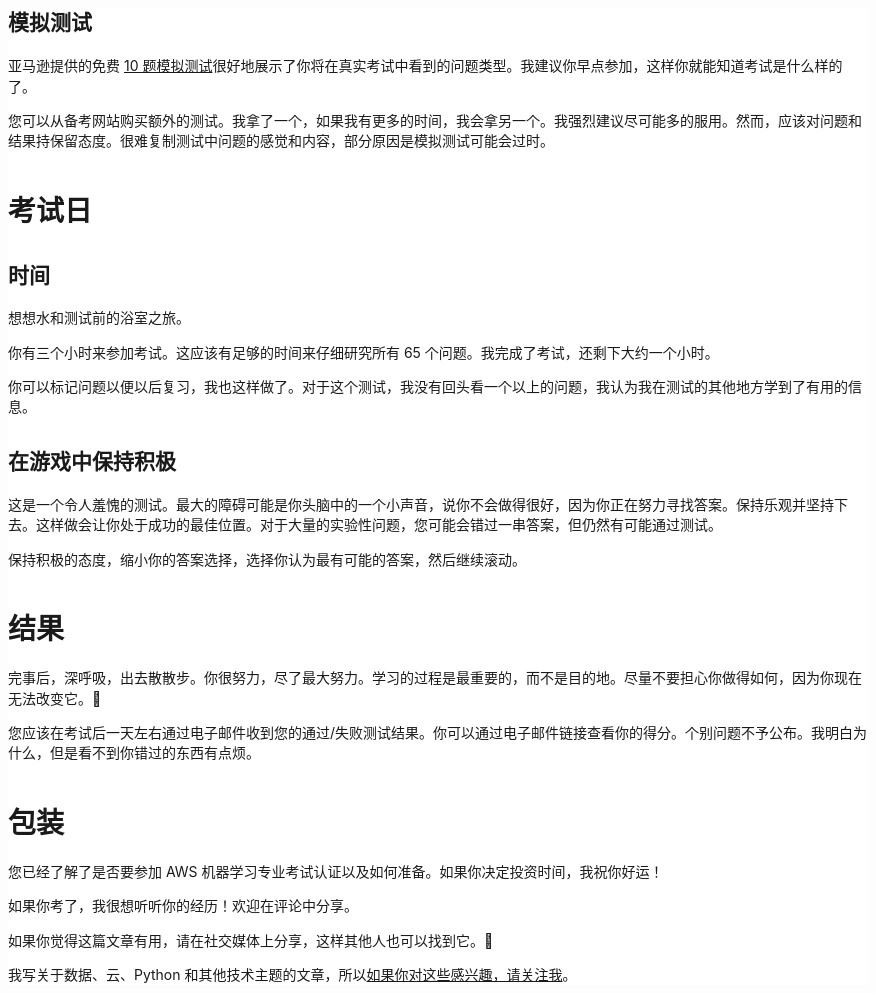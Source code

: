## 模拟测试

亚马逊提供的免费 [10 题模拟测试](https://d1.awsstatic.com/training-and-certification/docs-ml/AWS-Certified-Machine-Learning-Specialty_Sample-Questions.pdf)很好地展示了你将在真实考试中看到的问题类型。我建议你早点参加，这样你就能知道考试是什么样的了。

您可以从备考网站购买额外的测试。我拿了一个，如果我有更多的时间，我会拿另一个。我强烈建议尽可能多的服用。然而，应该对问题和结果持保留态度。很难复制测试中问题的感觉和内容，部分原因是模拟测试可能会过时。

# 考试日

## 时间

想想水和测试前的浴室之旅。

你有三个小时来参加考试。这应该有足够的时间来仔细研究所有 65 个问题。我完成了考试，还剩下大约一个小时。

你可以标记问题以便以后复习，我也这样做了。对于这个测试，我没有回头看一个以上的问题，我认为我在测试的其他地方学到了有用的信息。

## 在游戏中保持积极

这是一个令人羞愧的测试。最大的障碍可能是你头脑中的一个小声音，说你不会做得很好，因为你正在努力寻找答案。保持乐观并坚持下去。这样做会让你处于成功的最佳位置。对于大量的实验性问题，您可能会错过一串答案，但仍然有可能通过测试。

保持积极的态度，缩小你的答案选择，选择你认为最有可能的答案，然后继续滚动。

# 结果

完事后，深呼吸，出去散散步。你很努力，尽了最大努力。学习的过程是最重要的，而不是目的地。尽量不要担心你做得如何，因为你现在无法改变它。🙂

您应该在考试后一天左右通过电子邮件收到您的通过/失败测试结果。你可以通过电子邮件链接查看你的得分。个别问题不予公布。我明白为什么，但是看不到你错过的东西有点烦。

# 包装

您已经了解了是否要参加 AWS 机器学习专业考试认证以及如何准备。如果你决定投资时间，我祝你好运！

如果你考了，我很想听听你的经历！欢迎在评论中分享。

如果你觉得这篇文章有用，请在社交媒体上分享，这样其他人也可以找到它。🎉

我写关于数据、云、Python 和其他技术主题的文章，所以[如果你对这些感兴趣，请关注我](https://jeffhale.medium.com/)。
